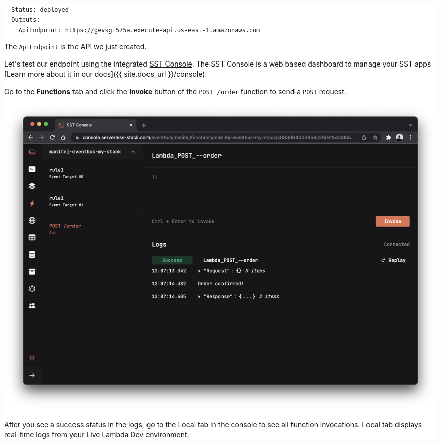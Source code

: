 ```
  Status: deployed
  Outputs:
    ApiEndpoint: https://gevkgi575a.execute-api.us-east-1.amazonaws.com
```

The `ApiEndpoint` is the API we just created.

Let's test our endpoint using the integrated [SST Console](https://console.sst.dev). The SST Console is a web based dashboard to manage your SST apps [Learn more about it in our docs]({{ site.docs_url }}/console).

Go to the **Functions** tab and click the **Invoke** button of the `POST /order` function to send a `POST` request.

![Functions tab invoke button](/assets/examples/eventbus/functions_tab_invoke_button.png)

After you see a success status in the logs, go to the Local tab in the console to see all function invocations. Local tab displays real-time logs from your Live Lambda Dev environment.
